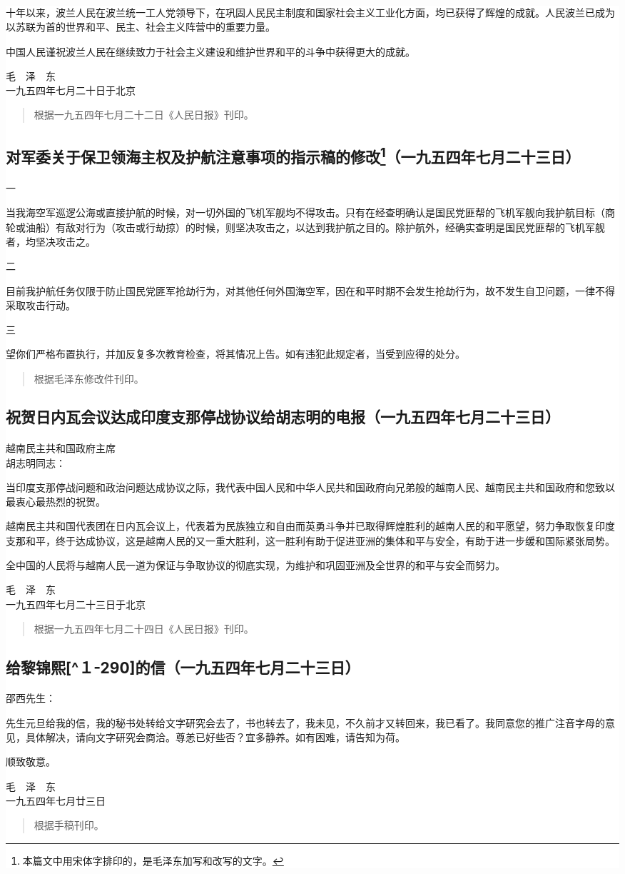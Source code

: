 十年以来，波兰人民在波兰统一工人党领导下，在巩固人民民主制度和国家社会主义工业化方面，均已获得了辉煌的成就。人民波兰已成为以苏联为首的世界和平、民主、社会主义阵营中的重要力量。

中国人民谨祝波兰人民在继续致力于社会主义建设和维护世界和平的斗争中获得更大的成就。

毛　泽　东  
一九五四年七月二十日于北京

>根据一九五四年七月二十二日《人民日报》刊印。

## 对军委关于保卫领海主权及护航注意事项的指示稿的修改[^１-288]（一九五四年七月二十三日）

一

当我海空军巡逻公海或直接护航的时候，对一切外国的飞机军舰均不得攻击。只有在经查明确认是国民党匪帮的飞机军舰向我护航目标（商轮或油船）有敌对行为（攻击或行劫掠）的时候，则坚决攻击之，以达到我护航之目的。除护航外，经确实查明是国民党匪帮的飞机军舰者，均坚决攻击之。

二

目前我护航任务仅限于防止国民党匪军抢劫行为，对其他任何外国海空军，因在和平时期不会发生抢劫行为，故不发生自卫问题，一律不得采取攻击行动。

三

望你们严格布置执行，并加反复多次教育检查，将其情况上告。如有违犯此规定者，当受到应得的处分。

>根据毛泽东修改件刊印。

[^１-288]:本篇文中用宋体字排印的，是毛泽东加写和改写的文字。

## 祝贺日内瓦会议达成印度支那停战协议给胡志明的电报（一九五四年七月二十三日）

越南民主共和国政府主席  
胡志明同志：

当印度支那停战问题和政治问题达成协议之际，我代表中国人民和中华人民共和国政府向兄弟般的越南人民、越南民主共和国政府和您致以最衷心最热烈的祝贺。

越南民主共和国代表团在日内瓦会议上，代表着为民族独立和自由而英勇斗争并已取得辉煌胜利的越南人民的和平愿望，努力争取恢复印度支那和平，终于达成协议，这是越南人民的又一重大胜利，这一胜利有助于促进亚洲的集体和平与安全，有助于进一步缓和国际紧张局势。

全中国的人民将与越南人民一道为保证与争取协议的彻底实现，为维护和巩固亚洲及全世界的和平与安全而努力。

毛　泽　东  
一九五四年七月二十三日于北京

>根据一九五四年七月二十四日《人民日报》刊印。

## 给黎锦熙[^１-290]的信（一九五四年七月二十三日）

邵西先生：

先生元旦给我的信，我的秘书处转给文字研究会去了，书也转去了，我未见，不久前才又转回来，我已看了。我同意您的推广注音字母的意见，具体解决，请向文字研究会商洽。尊恙已好些否？宜多静养。如有困难，请告知为荷。

顺致敬意。

毛　泽　东  
一九五四年七月廿三日

>根据手稿刊印。
